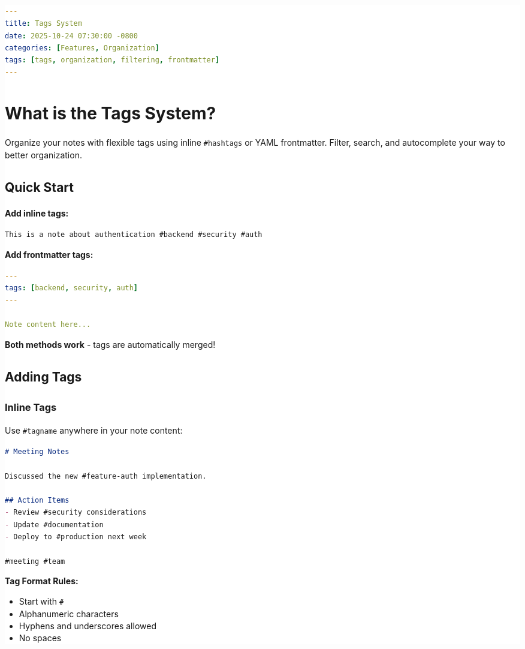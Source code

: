 ```yaml
---
title: Tags System
date: 2025-10-24 07:30:00 -0800
categories: [Features, Organization]
tags: [tags, organization, filtering, frontmatter]
---
```


# What is the Tags System?

Organize your notes with flexible tags using inline `#hashtags` or YAML frontmatter. Filter, search, and autocomplete your way to better organization.

## Quick Start

**Add inline tags:**
```markdown
This is a note about authentication #backend #security #auth
```

**Add frontmatter tags:**
```yaml
---
tags: [backend, security, auth]
---

Note content here...
```

**Both methods work** - tags are automatically merged!

## Adding Tags

### Inline Tags

Use `#tagname` anywhere in your note content:

```markdown
# Meeting Notes

Discussed the new #feature-auth implementation.

## Action Items
- Review #security considerations
- Update #documentation
- Deploy to #production next week

#meeting #team
```

**Tag Format Rules:**
- Start with `#`
- Alphanumeric characters
- Hyphens and underscores allowed
- No spaces
